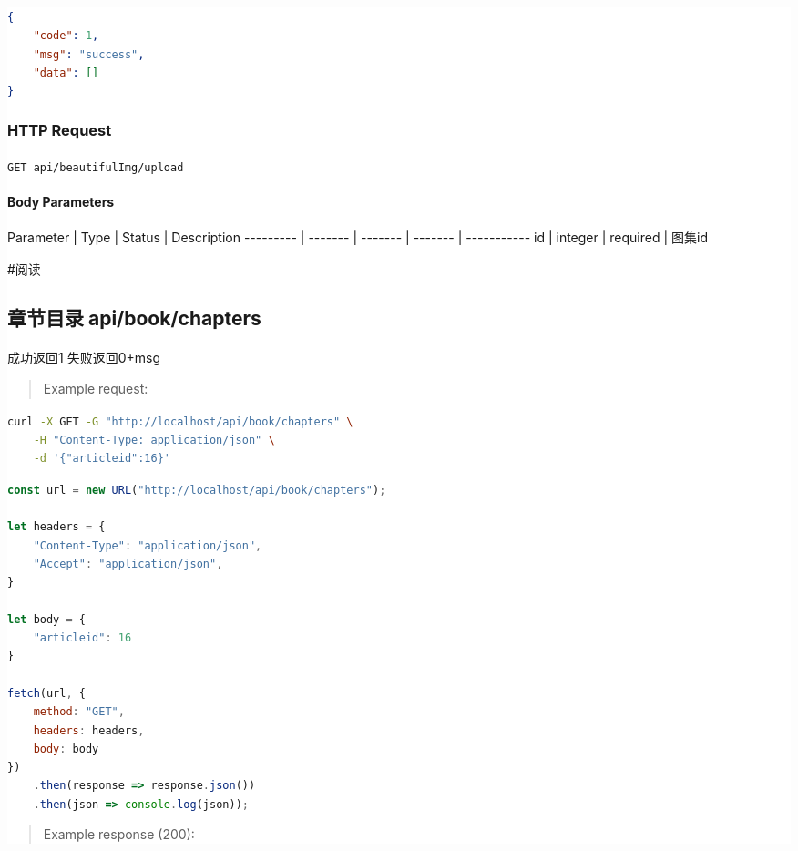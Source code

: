 ```json
{
    "code": 1,
    "msg": "success",
    "data": []
}
```

### HTTP Request
`GET api/beautifulImg/upload`

#### Body Parameters

Parameter | Type | Status | Description
--------- | ------- | ------- | ------- | -----------
    id | integer |  required  | 图集id



#阅读

## 章节目录 api/book/chapters
成功返回1 失败返回0+msg

> Example request:

```bash
curl -X GET -G "http://localhost/api/book/chapters" \
    -H "Content-Type: application/json" \
    -d '{"articleid":16}'

```
```javascript
const url = new URL("http://localhost/api/book/chapters");

let headers = {
    "Content-Type": "application/json",
    "Accept": "application/json",
}

let body = {
    "articleid": 16
}

fetch(url, {
    method: "GET",
    headers: headers,
    body: body
})
    .then(response => response.json())
    .then(json => console.log(json));
```

> Example response (200):

